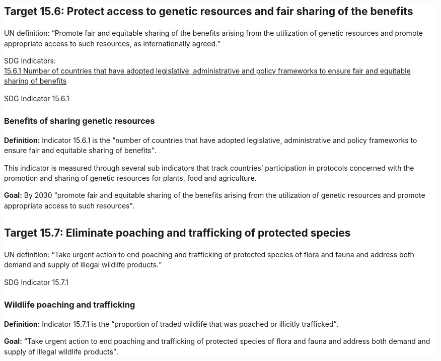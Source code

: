<div class="target">
    <h2>Target 15.6: Protect access to genetic resources and fair sharing of the benefits</h2>
    <p>UN definition: <q>Promote fair and equitable sharing of the benefits arising from the utilization of genetic resources and promote appropriate access to such resources, as internationally agreed.</q></p>
    <p>SDG Indicators: <br><a href="#15.6.1">15.6.1 Number of countries that have adopted legislative, administrative and policy frameworks to ensure fair and equitable sharing of benefits</a></p>
</div>

<div class="indicator" id="15.6.1">
<div class="row">
<div class="col-md">
<span>SDG Indicator 15.6.1</span>
<h3>Benefits of sharing genetic resources</h3>
<p><strong>Definition:</strong> Indicator 15.6.1 is the <q>number of countries that have adopted legislative, administrative and policy frameworks to ensure fair and equitable sharing of benefits</q>.<p>This indicator is measured through several sub indicators that track countries’ participation in protocols concerned with the promotion and sharing of genetic resources for plants, food and agriculture.</p>
<p><strong>Goal:</strong> By 2030 <q>promote fair and equitable sharing of the benefits arising from the utilization of genetic resources and promote appropriate access to such resources</q>.</p>
</div>
<div class="col-md">
<iframe src="https://ourworldindata.org/grapher/countries-to-access-and-benefit-sharing-clearing-house" style="width: 100%; height: 600px; border: 0px none;"></iframe>
<iframe src="https://ourworldindata.org/grapher/countries-to-the-international-treaty-on-plant-genetic-resources" style="width: 100%; height: 600px; border: 0px none;"></iframe>
<iframe src="https://ourworldindata.org/grapher/countries-that-are-parties-to-the-nagoya-protocol" style="width: 100%; height: 600px; border: 0px none;"></iframe>
</div>
</div>
</div>

<div class="target">
    <h2>Target 15.7: Eliminate poaching and trafficking of protected species</h2>
    <p>UN definition: <q>Take urgent action to end poaching and trafficking of protected species of flora and fauna and address both demand and supply of illegal wildlife products.</q></p>
    
</div>

<div class="indicator" id="15.7.1">
    <div class="row">
        <div class="col-md">
            <span>SDG Indicator 15.7.1</span>
            <h3>Wildlife poaching and trafficking</h3>
            <p><strong>Definition:</strong> Indicator 15.7.1 is the <q>proportion of traded wildlife that was poached or illicitly trafficked</q>.</p>
            <p><strong>Goal:</strong> <q>Take urgent action to end poaching and trafficking of protected species of flora and fauna and address both demand and supply of illegal wildlife products</q>.</p>
        </div>
        <NoData/>
    </div>
</div>
